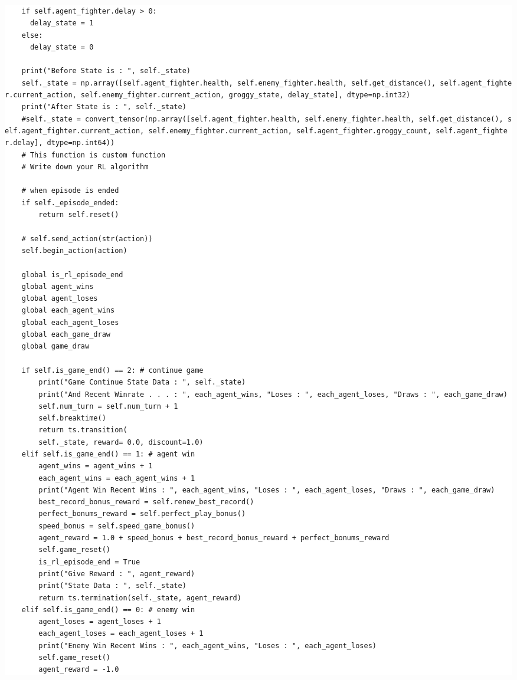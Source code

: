         if self.agent_fighter.delay > 0:
          delay_state = 1
        else:
          delay_state = 0
        
        print("Before State is : ", self._state)
        self._state = np.array([self.agent_fighter.health, self.enemy_fighter.health, self.get_distance(), self.agent_fighter.current_action, self.enemy_fighter.current_action, groggy_state, delay_state], dtype=np.int32)
        print("After State is : ", self._state)
        #self._state = convert_tensor(np.array([self.agent_fighter.health, self.enemy_fighter.health, self.get_distance(), self.agent_fighter.current_action, self.enemy_fighter.current_action, self.agent_fighter.groggy_count, self.agent_fighter.delay], dtype=np.int64))
        # This function is custom function
        # Write down your RL algorithm
        
        # when episode is ended
        if self._episode_ended:
            return self.reset()
        
        # self.send_action(str(action))
        self.begin_action(action)
        
        global is_rl_episode_end
        global agent_wins
        global agent_loses
        global each_agent_wins 
        global each_agent_loses
        global each_game_draw
        global game_draw

        if self.is_game_end() == 2: # continue game
            print("Game Continue State Data : ", self._state)
            print("And Recent Winrate . . . : ", each_agent_wins, "Loses : ", each_agent_loses, "Draws : ", each_game_draw)
            self.num_turn = self.num_turn + 1
            self.breaktime()
            return ts.transition(
            self._state, reward= 0.0, discount=1.0)
        elif self.is_game_end() == 1: # agent win
            agent_wins = agent_wins + 1
            each_agent_wins = each_agent_wins + 1
            print("Agent Win Recent Wins : ", each_agent_wins, "Loses : ", each_agent_loses, "Draws : ", each_game_draw)
            best_record_bonus_reward = self.renew_best_record()
            perfect_bonums_reward = self.perfect_play_bonus()
            speed_bonus = self.speed_game_bonus()
            agent_reward = 1.0 + speed_bonus + best_record_bonus_reward + perfect_bonums_reward
            self.game_reset()
            is_rl_episode_end = True
            print("Give Reward : ", agent_reward)
            print("State Data : ", self._state)
            return ts.termination(self._state, agent_reward)
        elif self.is_game_end() == 0: # enemy win
            agent_loses = agent_loses + 1
            each_agent_loses = each_agent_loses + 1
            print("Enemy Win Recent Wins : ", each_agent_wins, "Loses : ", each_agent_loses)
            self.game_reset()
            agent_reward = -1.0
